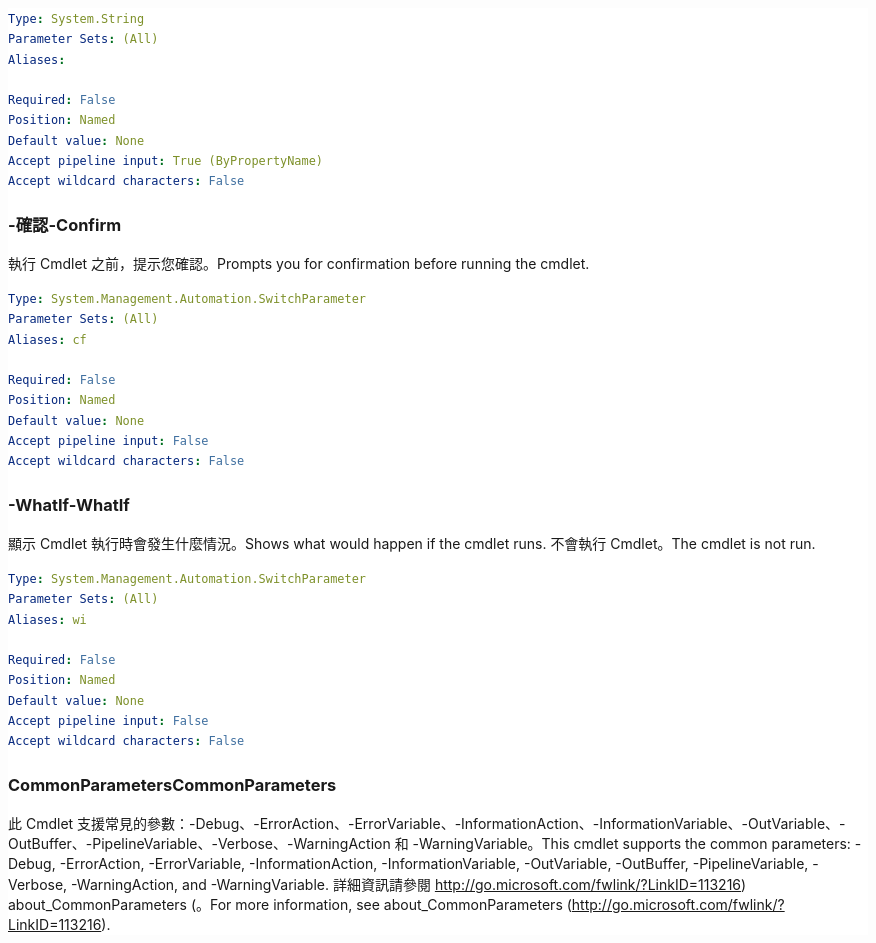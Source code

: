 ```yaml
Type: System.String
Parameter Sets: (All)
Aliases:

Required: False
Position: Named
Default value: None
Accept pipeline input: True (ByPropertyName)
Accept wildcard characters: False
```

### <span data-ttu-id="9fd7a-132">-確認</span><span class="sxs-lookup"><span data-stu-id="9fd7a-132">-Confirm</span></span>
<span data-ttu-id="9fd7a-133">執行 Cmdlet 之前，提示您確認。</span><span class="sxs-lookup"><span data-stu-id="9fd7a-133">Prompts you for confirmation before running the cmdlet.</span></span>

```yaml
Type: System.Management.Automation.SwitchParameter
Parameter Sets: (All)
Aliases: cf

Required: False
Position: Named
Default value: None
Accept pipeline input: False
Accept wildcard characters: False
```

### <span data-ttu-id="9fd7a-134">-WhatIf</span><span class="sxs-lookup"><span data-stu-id="9fd7a-134">-WhatIf</span></span>
<span data-ttu-id="9fd7a-135">顯示 Cmdlet 執行時會發生什麼情況。</span><span class="sxs-lookup"><span data-stu-id="9fd7a-135">Shows what would happen if the cmdlet runs.</span></span> <span data-ttu-id="9fd7a-136">不會執行 Cmdlet。</span><span class="sxs-lookup"><span data-stu-id="9fd7a-136">The cmdlet is not run.</span></span>

```yaml
Type: System.Management.Automation.SwitchParameter
Parameter Sets: (All)
Aliases: wi

Required: False
Position: Named
Default value: None
Accept pipeline input: False
Accept wildcard characters: False
```

### <span data-ttu-id="9fd7a-137">CommonParameters</span><span class="sxs-lookup"><span data-stu-id="9fd7a-137">CommonParameters</span></span>
<span data-ttu-id="9fd7a-138">此 Cmdlet 支援常見的參數：-Debug、-ErrorAction、-ErrorVariable、-InformationAction、-InformationVariable、-OutVariable、-OutBuffer、-PipelineVariable、-Verbose、-WarningAction 和 -WarningVariable。</span><span class="sxs-lookup"><span data-stu-id="9fd7a-138">This cmdlet supports the common parameters: -Debug, -ErrorAction, -ErrorVariable, -InformationAction, -InformationVariable, -OutVariable, -OutBuffer, -PipelineVariable, -Verbose, -WarningAction, and -WarningVariable.</span></span> <span data-ttu-id="9fd7a-139">詳細資訊請參閱 http://go.microsoft.com/fwlink/?LinkID=113216) about_CommonParameters (。</span><span class="sxs-lookup"><span data-stu-id="9fd7a-139">For more information, see about_CommonParameters (http://go.microsoft.com/fwlink/?LinkID=113216).</span></span>
